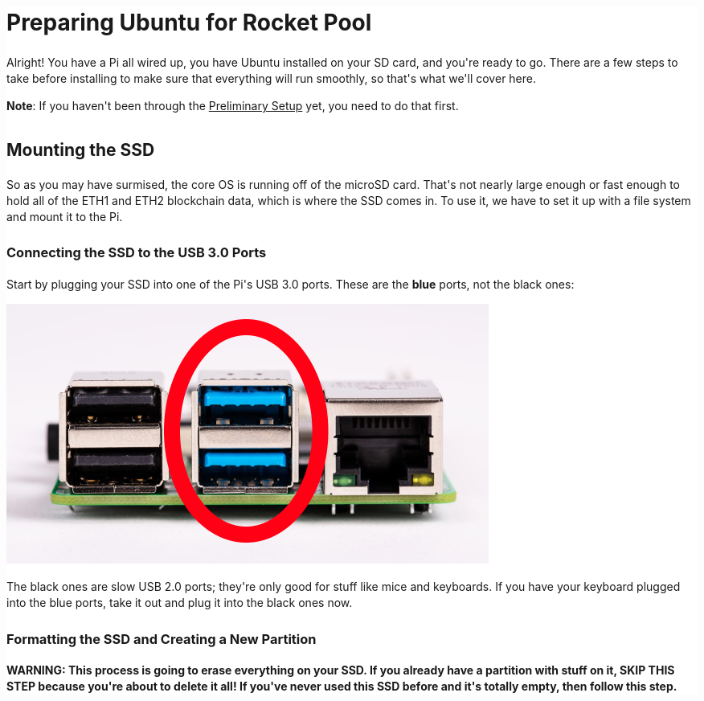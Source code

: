 # Preparing Ubuntu for Rocket Pool

Alright! You have a Pi all wired up, you have Ubuntu installed on your SD card, and you're ready to go.
There are a few steps to take before installing to make sure that everything will run smoothly, so that's what we'll cover here.

**Note**: If you haven't been through the [Preliminary Setup](Preliminary-Setup.md) yet, you need to do that first.

## Mounting the SSD

So as you may have surmised, the core OS is running off of the microSD card.
That's not nearly large enough or fast enough to hold all of the ETH1 and ETH2 blockchain data, which is where the SSD comes in.
To use it, we have to set it up with a file system and mount it to the Pi.

### Connecting the SSD to the USB 3.0 Ports

Start by plugging your SSD into one of the Pi's USB 3.0 ports. These are the **blue** ports, not the black ones:

![](images/USB.png)

The black ones are slow USB 2.0 ports; they're only good for stuff like mice and keyboards.
If you have your keyboard plugged into the blue ports, take it out and plug it into the black ones now.


### Formatting the SSD and Creating a New Partition

**WARNING: This process is going to erase everything on your SSD.
If you already have a partition with stuff on it, SKIP THIS STEP because you're about to delete it all!
If you've never used this SSD before and it's totally empty, then follow this step.**
